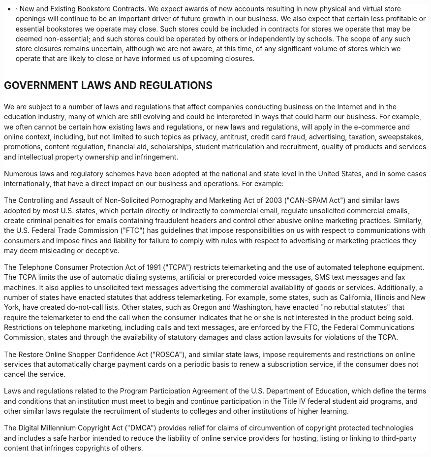 * · New and Existing Bookstore Contracts. We expect awards of new accounts resulting in new physical and virtual store openings will continue to be an important driver of future growth in our business. We also expect that certain less profitable or essential bookstores we operate may close. Such stores could be included in contracts for stores we operate that may be deemed non-essential; and such stores could be operated by others or independently by schools. The scope of any such store closures remains uncertain, although we are not aware, at this time, of any significant volume of stores which we operate that are likely to close or have informed us of upcoming closures.

GOVERNMENT LAWS AND REGULATIONS
-------------------------------

We are subject to a number of laws and regulations that affect companies conducting business on the Internet and in the education industry, many of which are still evolving and could be interpreted in ways that could harm our business. For example, we often cannot be certain how existing laws and regulations, or new laws and regulations, will apply in the e-commerce and online context, including, but not limited to such topics as privacy, antitrust, credit card fraud, advertising, taxation, sweepstakes, promotions, content regulation, financial aid, scholarships, student matriculation and recruitment, quality of products and services and intellectual property ownership and infringement.

Numerous laws and regulatory schemes have been adopted at the national and state level in the United States, and in some cases internationally, that have a direct impact on our business and operations. For example:

The Controlling and Assault of Non-Solicited Pornography and Marketing Act of 2003 ("CAN-SPAM Act") and similar laws adopted by most U.S. states, which pertain directly or indirectly to commercial email, regulate unsolicited commercial emails, create criminal penalties for emails containing fraudulent headers and control other abusive online marketing practices. Similarly, the U.S. Federal Trade Commission ("FTC") has guidelines that impose responsibilities on us with respect to communications with consumers and impose fines and liability for failure to comply with rules with respect to advertising or marketing practices they may deem misleading or deceptive.

The Telephone Consumer Protection Act of 1991 ("TCPA") restricts telemarketing and the use of automated telephone equipment. The TCPA limits the use of automatic dialing systems, artificial or prerecorded voice messages, SMS text messages and fax machines. It also applies to unsolicited text messages advertising the commercial availability of goods or services. Additionally, a number of states have enacted statutes that address telemarketing. For example, some states, such as California, Illinois and New York, have created do-not-call lists. Other states, such as Oregon and Washington, have enacted "no rebuttal statutes" that require the telemarketer to end the call when the consumer indicates that he or she is not interested in the product being sold. Restrictions on telephone marketing, including calls and text messages, are enforced by the FTC, the Federal Communications Commission, states and through the availability of statutory damages and class action lawsuits for violations of the TCPA.

The Restore Online Shopper Confidence Act ("ROSCA"), and similar state laws, impose requirements and restrictions on online services that automatically charge payment cards on a periodic basis to renew a subscription service, if the consumer does not cancel the service.

Laws and regulations related to the Program Participation Agreement of the U.S. Department of Education, which define the terms and conditions that an institution must meet to begin and continue participation in the Title IV federal student aid programs, and other similar laws regulate the recruitment of students to colleges and other institutions of higher learning.

The Digital Millennium Copyright Act ("DMCA") provides relief for claims of circumvention of copyright protected technologies and includes a safe harbor intended to reduce the liability of online service providers for hosting, listing or linking to third-party content that infringes copyrights of others.
